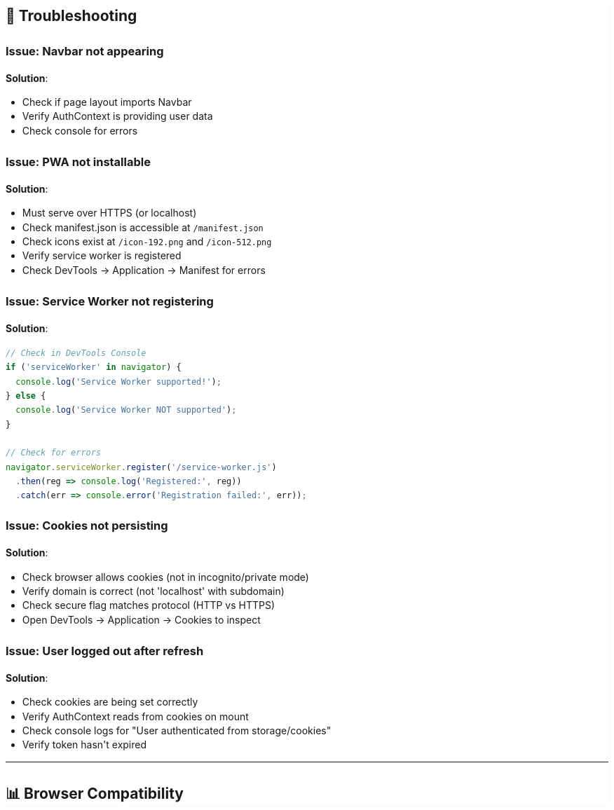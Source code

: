 
## 🔧 Troubleshooting

### **Issue**: Navbar not appearing
**Solution**: 
- Check if page layout imports Navbar
- Verify AuthContext is providing user data
- Check console for errors

### **Issue**: PWA not installable
**Solution**:
- Must serve over HTTPS (or localhost)
- Check manifest.json is accessible at `/manifest.json`
- Check icons exist at `/icon-192.png` and `/icon-512.png`
- Verify service worker is registered
- Check DevTools → Application → Manifest for errors

### **Issue**: Service Worker not registering
**Solution**:
```javascript
// Check in DevTools Console
if ('serviceWorker' in navigator) {
  console.log('Service Worker supported!');
} else {
  console.log('Service Worker NOT supported');
}

// Check for errors
navigator.serviceWorker.register('/service-worker.js')
  .then(reg => console.log('Registered:', reg))
  .catch(err => console.error('Registration failed:', err));
```

### **Issue**: Cookies not persisting
**Solution**:
- Check browser allows cookies (not in incognito/private mode)
- Verify domain is correct (not 'localhost' with subdomain)
- Check secure flag matches protocol (HTTP vs HTTPS)
- Open DevTools → Application → Cookies to inspect

### **Issue**: User logged out after refresh
**Solution**:
- Check cookies are being set correctly
- Verify AuthContext reads from cookies on mount
- Check console logs for "User authenticated from storage/cookies"
- Verify token hasn't expired

---

## 📊 Browser Compatibility
